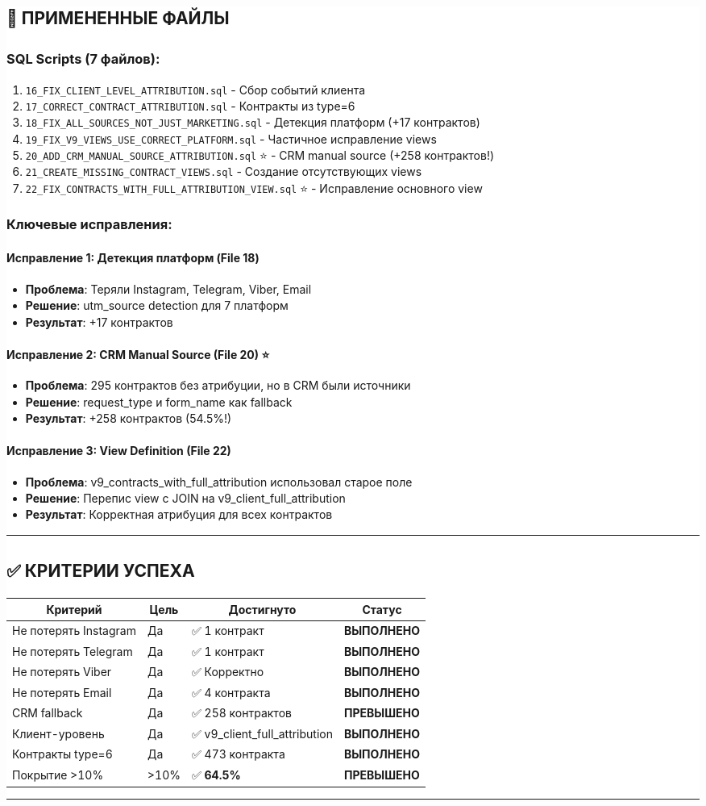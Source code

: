 ## 📝 ПРИМЕНЕННЫЕ ФАЙЛЫ

### SQL Scripts (7 файлов):

1. `16_FIX_CLIENT_LEVEL_ATTRIBUTION.sql` - Сбор событий клиента
2. `17_CORRECT_CONTRACT_ATTRIBUTION.sql` - Контракты из type=6
3. `18_FIX_ALL_SOURCES_NOT_JUST_MARKETING.sql` - Детекция платформ (+17 контрактов)
4. `19_FIX_V9_VIEWS_USE_CORRECT_PLATFORM.sql` - Частичное исправление views
5. `20_ADD_CRM_MANUAL_SOURCE_ATTRIBUTION.sql` ⭐ - CRM manual source (+258 контрактов!)
6. `21_CREATE_MISSING_CONTRACT_VIEWS.sql` - Создание отсутствующих views
7. `22_FIX_CONTRACTS_WITH_FULL_ATTRIBUTION_VIEW.sql` ⭐ - Исправление основного view

### Ключевые исправления:

#### Исправление 1: Детекция платформ (File 18)
- **Проблема**: Теряли Instagram, Telegram, Viber, Email
- **Решение**: utm_source detection для 7 платформ
- **Результат**: +17 контрактов

#### Исправление 2: CRM Manual Source (File 20) ⭐
- **Проблема**: 295 контрактов без атрибуции, но в CRM были источники
- **Решение**: request_type и form_name как fallback
- **Результат**: +258 контрактов (54.5%!)

#### Исправление 3: View Definition (File 22)
- **Проблема**: v9_contracts_with_full_attribution использовал старое поле
- **Решение**: Перепис view с JOIN на v9_client_full_attribution
- **Результат**: Корректная атрибуция для всех контрактов

---

## ✅ КРИТЕРИИ УСПЕХА

| Критерий | Цель | Достигнуто | Статус |
|----------|------|-----------|--------|
| Не потерять Instagram | Да | ✅ 1 контракт | **ВЫПОЛНЕНО** |
| Не потерять Telegram | Да | ✅ 1 контракт | **ВЫПОЛНЕНО** |
| Не потерять Viber | Да | ✅ Корректно | **ВЫПОЛНЕНО** |
| Не потерять Email | Да | ✅ 4 контракта | **ВЫПОЛНЕНО** |
| CRM fallback | Да | ✅ 258 контрактов | **ПРЕВЫШЕНО** |
| Клиент-уровень | Да | ✅ v9_client_full_attribution | **ВЫПОЛНЕНО** |
| Контракты type=6 | Да | ✅ 473 контракта | **ВЫПОЛНЕНО** |
| Покрытие >10% | >10% | ✅ **64.5%** | **ПРЕВЫШЕНО** |

---
